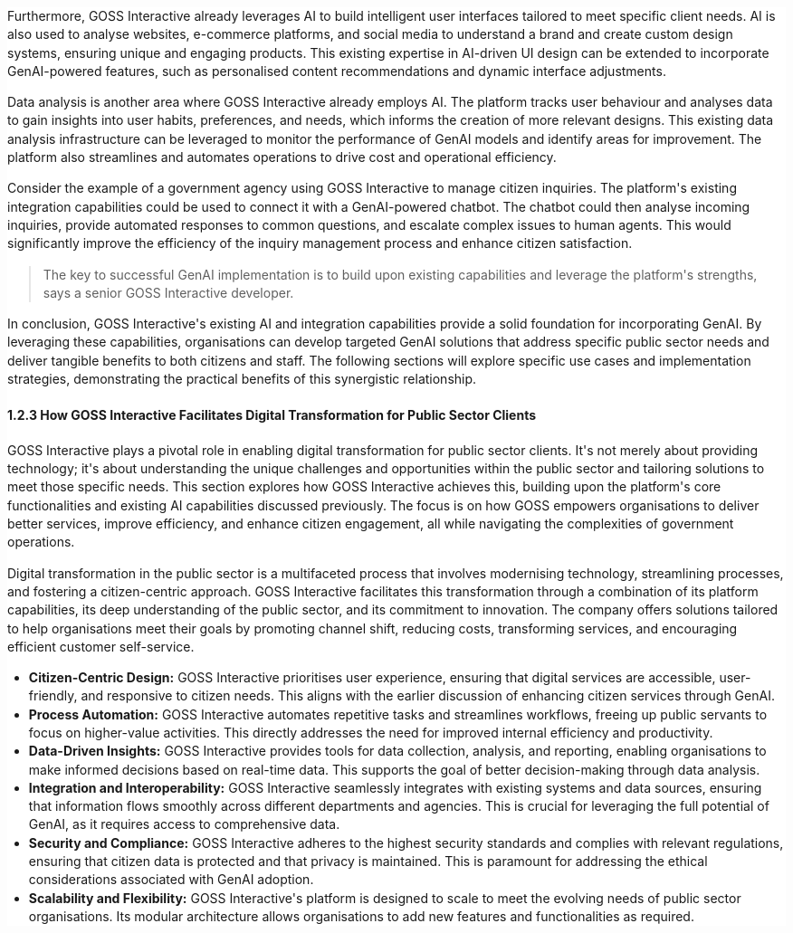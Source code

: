 Furthermore, GOSS Interactive already leverages AI to build intelligent user interfaces tailored to meet specific client needs. AI is also used to analyse websites, e-commerce platforms, and social media to understand a brand and create custom design systems, ensuring unique and engaging products. This existing expertise in AI-driven UI design can be extended to incorporate GenAI-powered features, such as personalised content recommendations and dynamic interface adjustments.

Data analysis is another area where GOSS Interactive already employs AI. The platform tracks user behaviour and analyses data to gain insights into user habits, preferences, and needs, which informs the creation of more relevant designs. This existing data analysis infrastructure can be leveraged to monitor the performance of GenAI models and identify areas for improvement. The platform also streamlines and automates operations to drive cost and operational efficiency.

Consider the example of a government agency using GOSS Interactive to manage citizen inquiries. The platform's existing integration capabilities could be used to connect it with a GenAI-powered chatbot. The chatbot could then analyse incoming inquiries, provide automated responses to common questions, and escalate complex issues to human agents. This would significantly improve the efficiency of the inquiry management process and enhance citizen satisfaction.

> The key to successful GenAI implementation is to build upon existing capabilities and leverage the platform's strengths, says a senior GOSS Interactive developer.

In conclusion, GOSS Interactive's existing AI and integration capabilities provide a solid foundation for incorporating GenAI. By leveraging these capabilities, organisations can develop targeted GenAI solutions that address specific public sector needs and deliver tangible benefits to both citizens and staff. The following sections will explore specific use cases and implementation strategies, demonstrating the practical benefits of this synergistic relationship.



#### 1.2.3 How GOSS Interactive Facilitates Digital Transformation for Public Sector Clients

GOSS Interactive plays a pivotal role in enabling digital transformation for public sector clients. It's not merely about providing technology; it's about understanding the unique challenges and opportunities within the public sector and tailoring solutions to meet those specific needs. This section explores how GOSS Interactive achieves this, building upon the platform's core functionalities and existing AI capabilities discussed previously. The focus is on how GOSS empowers organisations to deliver better services, improve efficiency, and enhance citizen engagement, all while navigating the complexities of government operations.

Digital transformation in the public sector is a multifaceted process that involves modernising technology, streamlining processes, and fostering a citizen-centric approach. GOSS Interactive facilitates this transformation through a combination of its platform capabilities, its deep understanding of the public sector, and its commitment to innovation. The company offers solutions tailored to help organisations meet their goals by promoting channel shift, reducing costs, transforming services, and encouraging efficient customer self-service.

- **Citizen-Centric Design:** GOSS Interactive prioritises user experience, ensuring that digital services are accessible, user-friendly, and responsive to citizen needs. This aligns with the earlier discussion of enhancing citizen services through GenAI.
- **Process Automation:** GOSS Interactive automates repetitive tasks and streamlines workflows, freeing up public servants to focus on higher-value activities. This directly addresses the need for improved internal efficiency and productivity.
- **Data-Driven Insights:** GOSS Interactive provides tools for data collection, analysis, and reporting, enabling organisations to make informed decisions based on real-time data. This supports the goal of better decision-making through data analysis.
- **Integration and Interoperability:** GOSS Interactive seamlessly integrates with existing systems and data sources, ensuring that information flows smoothly across different departments and agencies. This is crucial for leveraging the full potential of GenAI, as it requires access to comprehensive data.
- **Security and Compliance:** GOSS Interactive adheres to the highest security standards and complies with relevant regulations, ensuring that citizen data is protected and that privacy is maintained. This is paramount for addressing the ethical considerations associated with GenAI adoption.
- **Scalability and Flexibility:** GOSS Interactive's platform is designed to scale to meet the evolving needs of public sector organisations. Its modular architecture allows organisations to add new features and functionalities as required.
